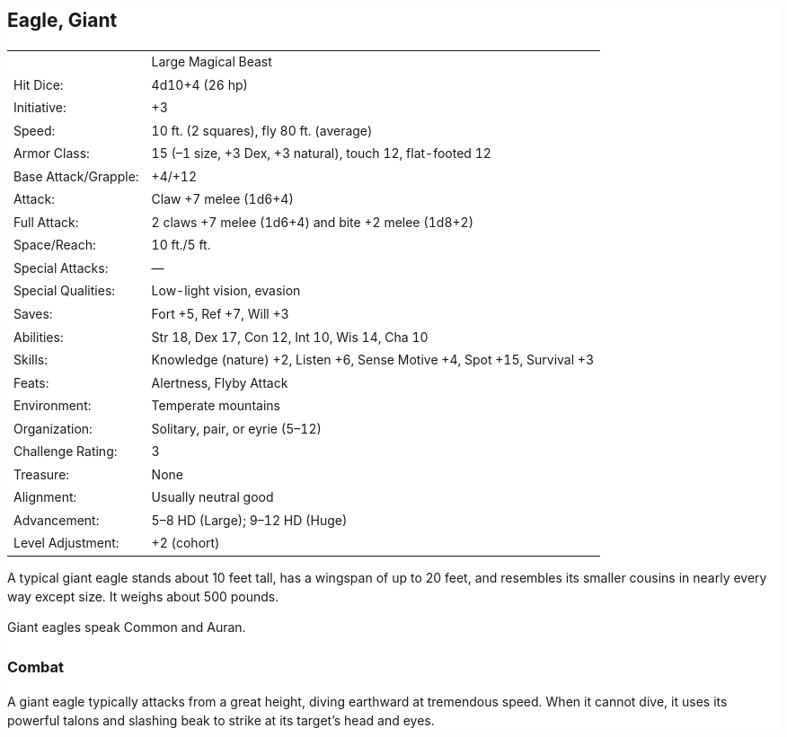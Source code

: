 ## Eagle, Giant

|                      |                                                                          |
|----------------------|--------------------------------------------------------------------------|
|                      | Large Magical Beast                                                      |
| Hit Dice:            | 4d10+4 (26 hp)                                                           |
| Initiative:          | +3                                                                       |
| Speed:               | 10 ft. (2 squares), fly 80 ft. (average)                                 |
| Armor Class:         | 15 (–1 size, +3 Dex, +3 natural), touch 12, flat-footed 12               |
| Base Attack/Grapple: | +4/+12                                                                   |
| Attack:              | Claw +7 melee (1d6+4)                                                    |
| Full Attack:         | 2 claws +7 melee (1d6+4) and bite +2 melee (1d8+2)                       |
| Space/Reach:         | 10 ft./5 ft.                                                             |
| Special Attacks:     | —                                                                        |
| Special Qualities:   | Low-light vision, evasion                                                |
| Saves:               | Fort +5, Ref +7, Will +3                                                 |
| Abilities:           | Str 18, Dex 17, Con 12, Int 10, Wis 14, Cha 10                           |
| Skills:              | Knowledge (nature) +2, Listen +6, Sense Motive +4, Spot +15, Survival +3 |
| Feats:               | Alertness, Flyby Attack                                                  |
| Environment:         | Temperate mountains                                                      |
| Organization:        | Solitary, pair, or eyrie (5–12)                                          |
| Challenge Rating:    | 3                                                                        |
| Treasure:            | None                                                                     |
| Alignment:           | Usually neutral good                                                     |
| Advancement:         | 5–8 HD (Large); 9–12 HD (Huge)                                           |
| Level Adjustment:    | +2 (cohort)                                                              |

A typical giant eagle stands about 10 feet tall, has a wingspan of up to
20 feet, and resembles its smaller cousins in nearly every way except
size. It weighs about 500 pounds.

Giant eagles speak Common and Auran.

### Combat

A giant eagle typically attacks from a great height, diving earthward at
tremendous speed. When it cannot dive, it uses its powerful talons and
slashing beak to strike at its target’s head and eyes.

